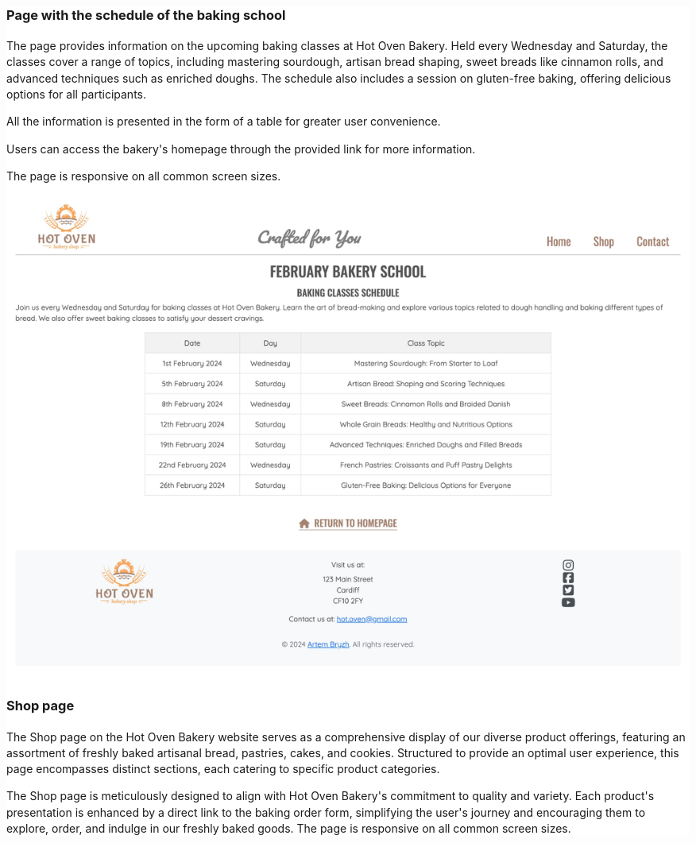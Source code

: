 ### Page with the schedule of the baking school

The page provides information on the upcoming baking classes at Hot Oven Bakery. Held every Wednesday and Saturday, the classes cover a range of topics, including mastering sourdough, artisan bread shaping, sweet breads like cinnamon rolls, and advanced techniques such as enriched doughs. The schedule also includes a session on gluten-free baking, offering delicious options for all participants. 

All the information is presented in the form of a table for greater user convenience.

Users can access the bakery's homepage through the provided link for more information.

The page is responsive on all common screen sizes.

![Page with the schedule of the baking school](documentation/schedule-page.jpg)

### Shop page

The Shop page on the Hot Oven Bakery website serves as a comprehensive display of our diverse product offerings, featuring an assortment of freshly baked artisanal bread, pastries, cakes, and cookies. Structured to provide an optimal user experience, this page encompasses distinct sections, each catering to specific product categories.

The Shop page is meticulously designed to align with Hot Oven Bakery's commitment to quality and variety. Each product's presentation is enhanced by a direct link to the baking order form, simplifying the user's journey and encouraging them to explore, order, and indulge in our freshly baked goods. The page is responsive on all common screen sizes.
